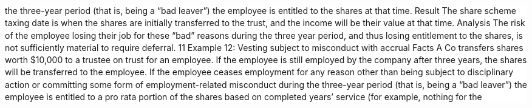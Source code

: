 the three-year period (that is, being a “bad leaver”) the employee is entitled to the shares at that time. Result The share scheme taxing date is when the shares are initially transferred to the trust, and the income will be their value at that time. Analysis The risk of the employee losing their job for these “bad” reasons during the three year period, and thus losing entitlement to the shares, is not sufficiently material to require deferral. 11 Example 12: Vesting subject to misconduct with accrual Facts A Co transfers shares worth $10,000 to a trustee on trust for an employee. If the employee is still employed by the company after three years, the shares will be transferred to the employee. If the employee ceases employment for any reason other than being subject to disciplinary action or committing some form of employment-related misconduct during the three-year period (that is, being a “bad leaver”) the employee is entitled to a pro rata portion of the shares based on completed years’ service (for example, nothing for the